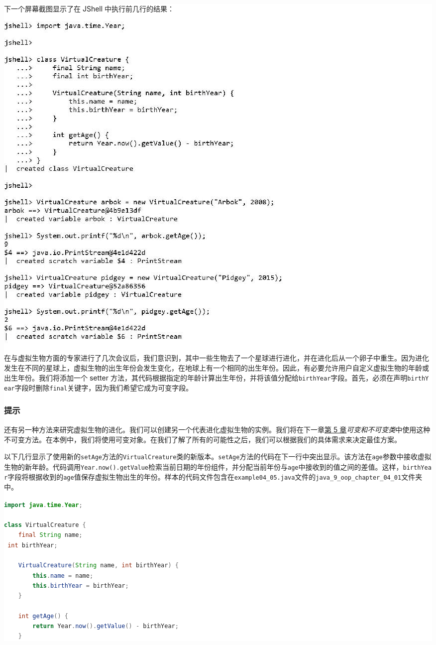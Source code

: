 下一个屏幕截图显示了在 JShell 中执行前几行的结果：

![Working with setters and getters](img/00047.jpeg)

在与虚拟生物方面的专家进行了几次会议后，我们意识到，其中一些生物去了一个星球进行进化，并在进化后从一个卵子中重生。因为进化发生在不同的星球上，虚拟生物的出生年份会发生变化，在地球上有一个相同的出生年份。因此，有必要允许用户自定义虚拟生物的年龄或出生年份。我们将添加一个 setter 方法，其代码根据指定的年龄计算出生年份，并将该值分配给`birthYear`字段。首先，必须在声明`birthYear`字段时删除`final`关键字，因为我们希望它成为可变字段。

### 提示

还有另一种方法来研究虚拟生物的进化。我们可以创建另一个代表进化虚拟生物的实例。我们将在下一章[第 5 章](05.html#1HIT81-bc1530b4c4784270ae8a31a7038f8341 "Chapter 5. Mutable and Immutable Classes")*可变和不可变类*中使用这种不可变方法。在本例中，我们将使用可变对象。在我们了解了所有的可能性之后，我们可以根据我们的具体需求来决定最佳方案。

以下几行显示了使用新的`setAge`方法的`VirtualCreature`类的新版本。`setAge`方法的代码在下一行中突出显示。该方法在`age`参数中接收虚拟生物的新年龄。代码调用`Year.now().getValue`检索当前日期的年份组件，并分配当前年份与`age`中接收到的值之间的差值。这样，`birthYear`字段将根据收到的`age`值保存虚拟生物出生的年份。样本的代码文件包含在`example04_05.java`文件的`java_9_oop_chapter_04_01`文件夹中。

```java
import java.time.Year;

class VirtualCreature {
    final String name;
 int birthYear;

    VirtualCreature(String name, int birthYear) {
        this.name = name;
        this.birthYear = birthYear;
    }

    int getAge() {
        return Year.now().getValue() - birthYear;
    }
```